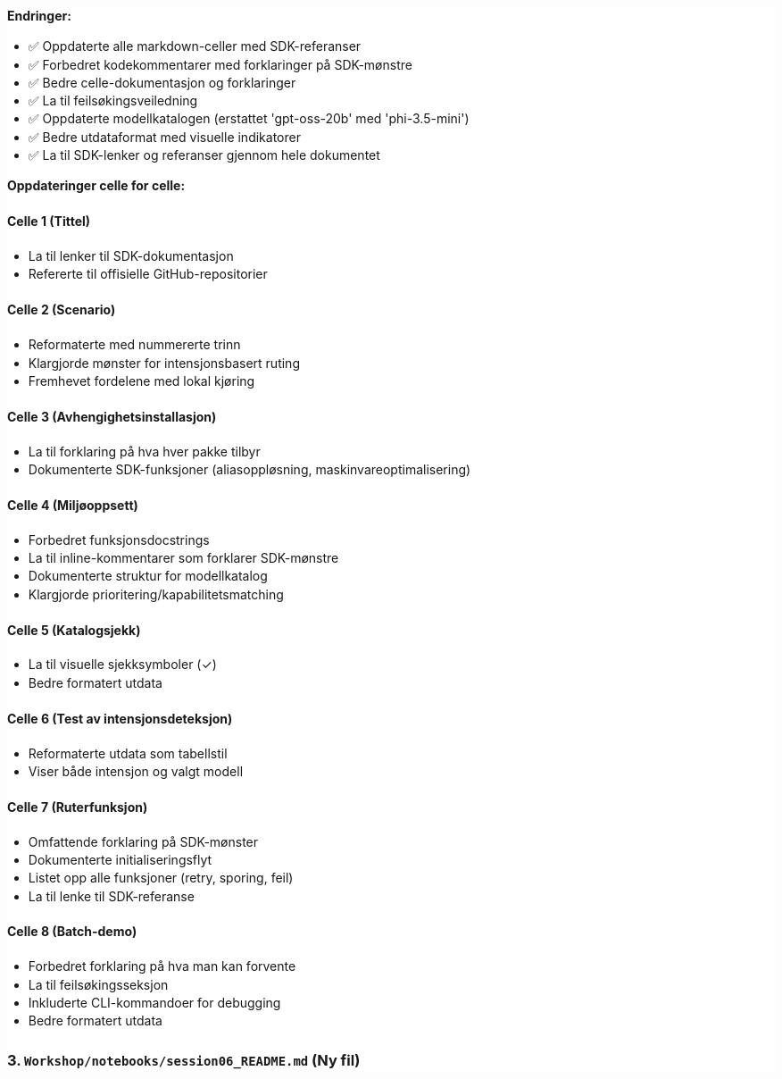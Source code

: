 **Endringer:**
- ✅ Oppdaterte alle markdown-celler med SDK-referanser
- ✅ Forbedret kodekommentarer med forklaringer på SDK-mønstre
- ✅ Bedre celle-dokumentasjon og forklaringer
- ✅ La til feilsøkingsveiledning
- ✅ Oppdaterte modellkatalogen (erstattet 'gpt-oss-20b' med 'phi-3.5-mini')
- ✅ Bedre utdataformat med visuelle indikatorer
- ✅ La til SDK-lenker og referanser gjennom hele dokumentet

**Oppdateringer celle for celle:**

#### Celle 1 (Tittel)
- La til lenker til SDK-dokumentasjon
- Refererte til offisielle GitHub-repositorier

#### Celle 2 (Scenario)
- Reformaterte med nummererte trinn
- Klargjorde mønster for intensjonsbasert ruting
- Fremhevet fordelene med lokal kjøring

#### Celle 3 (Avhengighetsinstallasjon)
- La til forklaring på hva hver pakke tilbyr
- Dokumenterte SDK-funksjoner (aliasoppløsning, maskinvareoptimalisering)

#### Celle 4 (Miljøoppsett)
- Forbedret funksjonsdocstrings
- La til inline-kommentarer som forklarer SDK-mønstre
- Dokumenterte struktur for modellkatalog
- Klargjorde prioritering/kapabilitetsmatching

#### Celle 5 (Katalogsjekk)
- La til visuelle sjekksymboler (✓)
- Bedre formatert utdata

#### Celle 6 (Test av intensjonsdeteksjon)
- Reformaterte utdata som tabellstil
- Viser både intensjon og valgt modell

#### Celle 7 (Ruterfunksjon)
- Omfattende forklaring på SDK-mønster
- Dokumenterte initialiseringsflyt
- Listet opp alle funksjoner (retry, sporing, feil)
- La til lenke til SDK-referanse

#### Celle 8 (Batch-demo)
- Forbedret forklaring på hva man kan forvente
- La til feilsøkingsseksjon
- Inkluderte CLI-kommandoer for debugging
- Bedre formatert utdata

### 3. `Workshop/notebooks/session06_README.md` (Ny fil)

